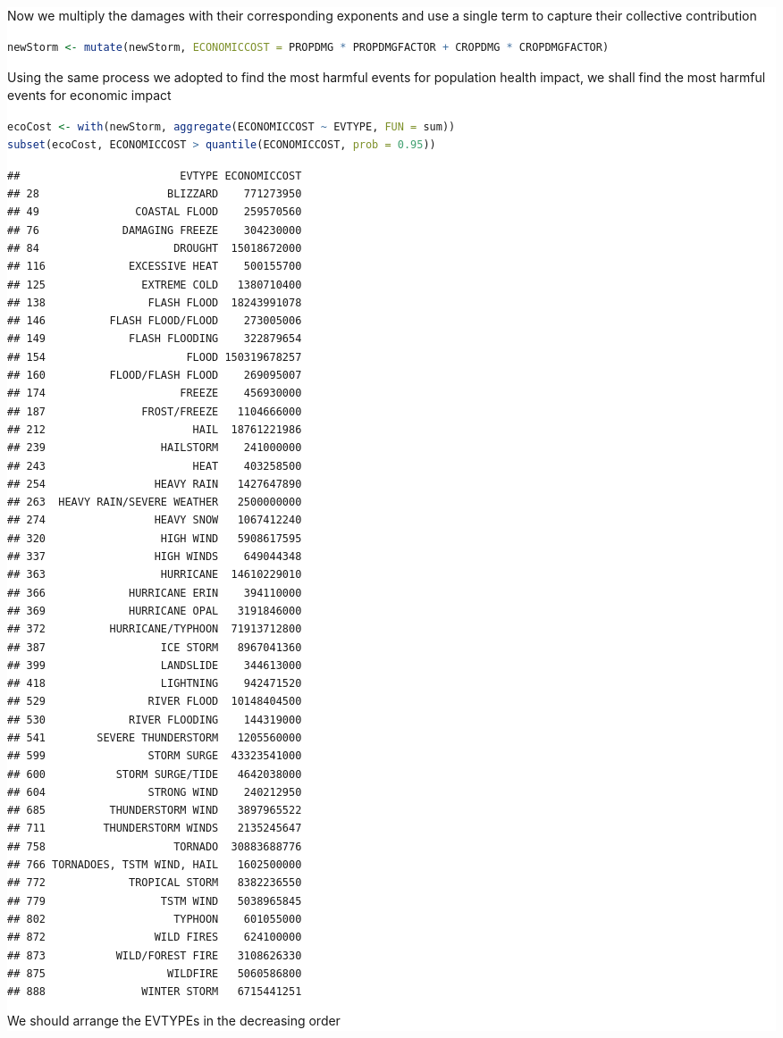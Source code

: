 Now we multiply the damages with their corresponding exponents and use a single term to capture their collective contribution

```r
newStorm <- mutate(newStorm, ECONOMICCOST = PROPDMG * PROPDMGFACTOR + CROPDMG * CROPDMGFACTOR)
```
Using the same process we adopted to find the most harmful events for population health impact, we shall find the most harmful events for economic impact

```r
ecoCost <- with(newStorm, aggregate(ECONOMICCOST ~ EVTYPE, FUN = sum))
subset(ecoCost, ECONOMICCOST > quantile(ECONOMICCOST, prob = 0.95))
```

```
##                         EVTYPE ECONOMICCOST
## 28                    BLIZZARD    771273950
## 49               COASTAL FLOOD    259570560
## 76             DAMAGING FREEZE    304230000
## 84                     DROUGHT  15018672000
## 116             EXCESSIVE HEAT    500155700
## 125               EXTREME COLD   1380710400
## 138                FLASH FLOOD  18243991078
## 146          FLASH FLOOD/FLOOD    273005006
## 149             FLASH FLOODING    322879654
## 154                      FLOOD 150319678257
## 160          FLOOD/FLASH FLOOD    269095007
## 174                     FREEZE    456930000
## 187               FROST/FREEZE   1104666000
## 212                       HAIL  18761221986
## 239                  HAILSTORM    241000000
## 243                       HEAT    403258500
## 254                 HEAVY RAIN   1427647890
## 263  HEAVY RAIN/SEVERE WEATHER   2500000000
## 274                 HEAVY SNOW   1067412240
## 320                  HIGH WIND   5908617595
## 337                 HIGH WINDS    649044348
## 363                  HURRICANE  14610229010
## 366             HURRICANE ERIN    394110000
## 369             HURRICANE OPAL   3191846000
## 372          HURRICANE/TYPHOON  71913712800
## 387                  ICE STORM   8967041360
## 399                  LANDSLIDE    344613000
## 418                  LIGHTNING    942471520
## 529                RIVER FLOOD  10148404500
## 530             RIVER FLOODING    144319000
## 541        SEVERE THUNDERSTORM   1205560000
## 599                STORM SURGE  43323541000
## 600           STORM SURGE/TIDE   4642038000
## 604                STRONG WIND    240212950
## 685          THUNDERSTORM WIND   3897965522
## 711         THUNDERSTORM WINDS   2135245647
## 758                    TORNADO  30883688776
## 766 TORNADOES, TSTM WIND, HAIL   1602500000
## 772             TROPICAL STORM   8382236550
## 779                  TSTM WIND   5038965845
## 802                    TYPHOON    601055000
## 872                 WILD FIRES    624100000
## 873           WILD/FOREST FIRE   3108626330
## 875                   WILDFIRE   5060586800
## 888               WINTER STORM   6715441251
```
We should arrange the EVTYPEs in the decreasing order
